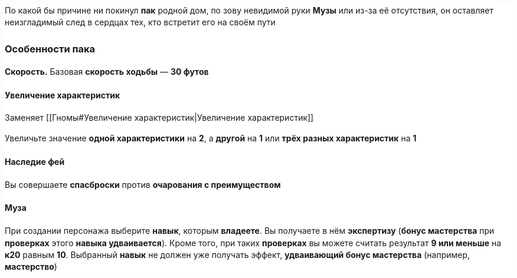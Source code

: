По какой бы причине ни покинул **пак** родной дом, по зову невидимой руки **Музы** или из-за её отсутствия, он оставляет неизгладимый след в сердцах тех, кто встретит его на своём пути

### Особенности пака

**Скорость.** Базовая **скорость ходьбы** — **30 футов**

#### Увеличение характеристик

Заменяет [[Гномы#Увеличение характеристик\|Увеличение характеристик]]

Увеличьте значение **одной характеристики** на **2**, а **другой** на **1** или **трёх разных характеристик** на **1**

#### Наследие фей

Вы совершаете **спасброски** против **очарования с преимуществом**

#### Муза

При создании персонажа выберите **навык**, которым **владеете**. Вы получаете в нём **экспертизу** (**бонус мастерства** при **проверках** этого **навыка удваивается**). Кроме того, при таких **проверках** вы можете считать результат **9 или меньше** на **к20** равным **10**. Выбранный **навык** не должен уже получать эффект, **удваивающий бонус мастерства** (например, **мастерство**)